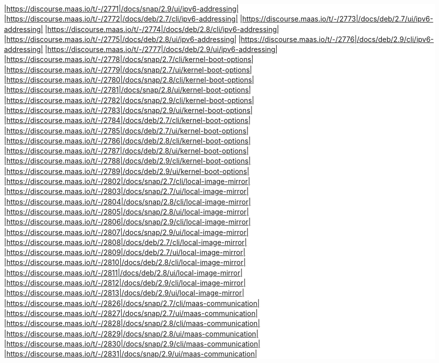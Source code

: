 |https://discourse.maas.io/t/-/2771|/docs/snap/2.9/ui/ipv6-addressing|
|https://discourse.maas.io/t/-/2772|/docs/deb/2.7/cli/ipv6-addressing|
|https://discourse.maas.io/t/-/2773|/docs/deb/2.7/ui/ipv6-addressing|
|https://discourse.maas.io/t/-/2774|/docs/deb/2.8/cli/ipv6-addressing|
|https://discourse.maas.io/t/-/2775|/docs/deb/2.8/ui/ipv6-addressing|
|https://discourse.maas.io/t/-/2776|/docs/deb/2.9/cli/ipv6-addressing|
|https://discourse.maas.io/t/-/2777|/docs/deb/2.9/ui/ipv6-addressing|
|https://discourse.maas.io/t/-/2778|/docs/snap/2.7/cli/kernel-boot-options|
|https://discourse.maas.io/t/-/2779|/docs/snap/2.7/ui/kernel-boot-options|
|https://discourse.maas.io/t/-/2780|/docs/snap/2.8/cli/kernel-boot-options|
|https://discourse.maas.io/t/-/2781|/docs/snap/2.8/ui/kernel-boot-options|
|https://discourse.maas.io/t/-/2782|/docs/snap/2.9/cli/kernel-boot-options|
|https://discourse.maas.io/t/-/2783|/docs/snap/2.9/ui/kernel-boot-options|
|https://discourse.maas.io/t/-/2784|/docs/deb/2.7/cli/kernel-boot-options|
|https://discourse.maas.io/t/-/2785|/docs/deb/2.7/ui/kernel-boot-options|
|https://discourse.maas.io/t/-/2786|/docs/deb/2.8/cli/kernel-boot-options|
|https://discourse.maas.io/t/-/2787|/docs/deb/2.8/ui/kernel-boot-options|
|https://discourse.maas.io/t/-/2788|/docs/deb/2.9/cli/kernel-boot-options|
|https://discourse.maas.io/t/-/2789|/docs/deb/2.9/ui/kernel-boot-options|
|https://discourse.maas.io/t/-/2802|/docs/snap/2.7/cli/local-image-mirror|
|https://discourse.maas.io/t/-/2803|/docs/snap/2.7/ui/local-image-mirror|
|https://discourse.maas.io/t/-/2804|/docs/snap/2.8/cli/local-image-mirror|
|https://discourse.maas.io/t/-/2805|/docs/snap/2.8/ui/local-image-mirror|
|https://discourse.maas.io/t/-/2806|/docs/snap/2.9/cli/local-image-mirror|
|https://discourse.maas.io/t/-/2807|/docs/snap/2.9/ui/local-image-mirror|
|https://discourse.maas.io/t/-/2808|/docs/deb/2.7/cli/local-image-mirror|
|https://discourse.maas.io/t/-/2809|/docs/deb/2.7/ui/local-image-mirror|
|https://discourse.maas.io/t/-/2810|/docs/deb/2.8/cli/local-image-mirror|
|https://discourse.maas.io/t/-/2811|/docs/deb/2.8/ui/local-image-mirror|
|https://discourse.maas.io/t/-/2812|/docs/deb/2.9/cli/local-image-mirror|
|https://discourse.maas.io/t/-/2813|/docs/deb/2.9/ui/local-image-mirror|
|https://discourse.maas.io/t/-/2826|/docs/snap/2.7/cli/maas-communication|
|https://discourse.maas.io/t/-/2827|/docs/snap/2.7/ui/maas-communication|
|https://discourse.maas.io/t/-/2828|/docs/snap/2.8/cli/maas-communication|
|https://discourse.maas.io/t/-/2829|/docs/snap/2.8/ui/maas-communication|
|https://discourse.maas.io/t/-/2830|/docs/snap/2.9/cli/maas-communication|
|https://discourse.maas.io/t/-/2831|/docs/snap/2.9/ui/maas-communication|